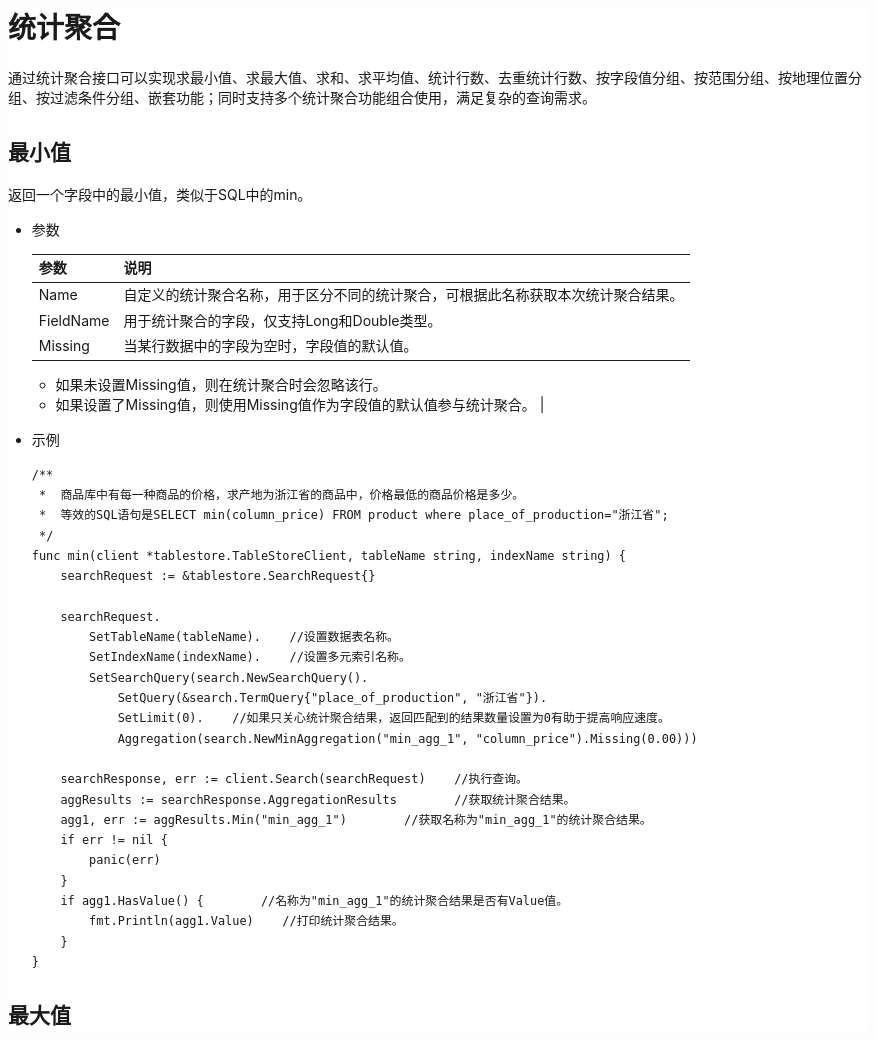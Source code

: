 # 统计聚合

通过统计聚合接口可以实现求最小值、求最大值、求和、求平均值、统计行数、去重统计行数、按字段值分组、按范围分组、按地理位置分组、按过滤条件分组、嵌套功能；同时支持多个统计聚合功能组合使用，满足复杂的查询需求。

## 最小值

返回一个字段中的最小值，类似于SQL中的min。

-   参数

    |参数|说明|
    |--|--|
    |Name|自定义的统计聚合名称，用于区分不同的统计聚合，可根据此名称获取本次统计聚合结果。|
    |FieldName|用于统计聚合的字段，仅支持Long和Double类型。|
    |Missing|当某行数据中的字段为空时，字段值的默认值。

    -   如果未设置Missing值，则在统计聚合时会忽略该行。
    -   如果设置了Missing值，则使用Missing值作为字段值的默认值参与统计聚合。 |

-   示例

    ```
    /**
     *  商品库中有每一种商品的价格，求产地为浙江省的商品中，价格最低的商品价格是多少。
     *  等效的SQL语句是SELECT min(column_price) FROM product where place_of_production="浙江省";
     */
    func min(client *tablestore.TableStoreClient, tableName string, indexName string) {
        searchRequest := &tablestore.SearchRequest{}
    
        searchRequest.
            SetTableName(tableName).    //设置数据表名称。
            SetIndexName(indexName).    //设置多元索引名称。
            SetSearchQuery(search.NewSearchQuery().
                SetQuery(&search.TermQuery{"place_of_production", "浙江省"}).
                SetLimit(0).    //如果只关心统计聚合结果，返回匹配到的结果数量设置为0有助于提高响应速度。
                Aggregation(search.NewMinAggregation("min_agg_1", "column_price").Missing(0.00)))
    
        searchResponse, err := client.Search(searchRequest)    //执行查询。
        aggResults := searchResponse.AggregationResults        //获取统计聚合结果。
        agg1, err := aggResults.Min("min_agg_1")        //获取名称为"min_agg_1"的统计聚合结果。
        if err != nil {
            panic(err)
        }
        if agg1.HasValue() {        //名称为"min_agg_1"的统计聚合结果是否有Value值。
            fmt.Println(agg1.Value)    //打印统计聚合结果。
        }
    }
    ```


## 最大值
